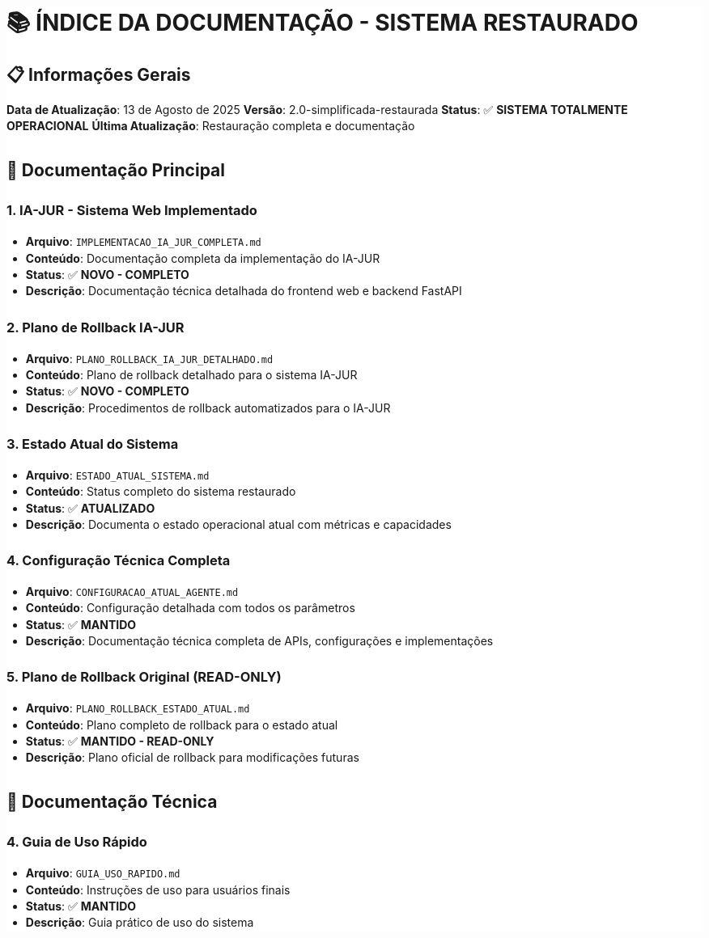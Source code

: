 # 📚 ÍNDICE DA DOCUMENTAÇÃO - SISTEMA RESTAURADO

## 📋 Informações Gerais

**Data de Atualização**: 13 de Agosto de 2025
**Versão**: 2.0-simplificada-restaurada
**Status**: ✅ **SISTEMA TOTALMENTE OPERACIONAL**
**Última Atualização**: Restauração completa e documentação

## 🎯 Documentação Principal

### **1. IA-JUR - Sistema Web Implementado**
- **Arquivo**: `IMPLEMENTACAO_IA_JUR_COMPLETA.md`
- **Conteúdo**: Documentação completa da implementação do IA-JUR
- **Status**: ✅ **NOVO - COMPLETO**
- **Descrição**: Documentação técnica detalhada do frontend web e backend FastAPI

### **2. Plano de Rollback IA-JUR**
- **Arquivo**: `PLANO_ROLLBACK_IA_JUR_DETALHADO.md`
- **Conteúdo**: Plano de rollback detalhado para o sistema IA-JUR
- **Status**: ✅ **NOVO - COMPLETO**
- **Descrição**: Procedimentos de rollback automatizados para o IA-JUR

### **3. Estado Atual do Sistema**
- **Arquivo**: `ESTADO_ATUAL_SISTEMA.md`
- **Conteúdo**: Status completo do sistema restaurado
- **Status**: ✅ **ATUALIZADO**
- **Descrição**: Documenta o estado operacional atual com métricas e capacidades

### **4. Configuração Técnica Completa**
- **Arquivo**: `CONFIGURACAO_ATUAL_AGENTE.md`
- **Conteúdo**: Configuração detalhada com todos os parâmetros
- **Status**: ✅ **MANTIDO**
- **Descrição**: Documentação técnica completa de APIs, configurações e implementações

### **5. Plano de Rollback Original (READ-ONLY)**
- **Arquivo**: `PLANO_ROLLBACK_ESTADO_ATUAL.md`
- **Conteúdo**: Plano completo de rollback para o estado atual
- **Status**: ✅ **MANTIDO - READ-ONLY**
- **Descrição**: Plano oficial de rollback para modificações futuras

## 🔧 Documentação Técnica

### **4. Guia de Uso Rápido**
- **Arquivo**: `GUIA_USO_RAPIDO.md`
- **Conteúdo**: Instruções de uso para usuários finais
- **Status**: ✅ **MANTIDO**
- **Descrição**: Guia prático de uso do sistema

